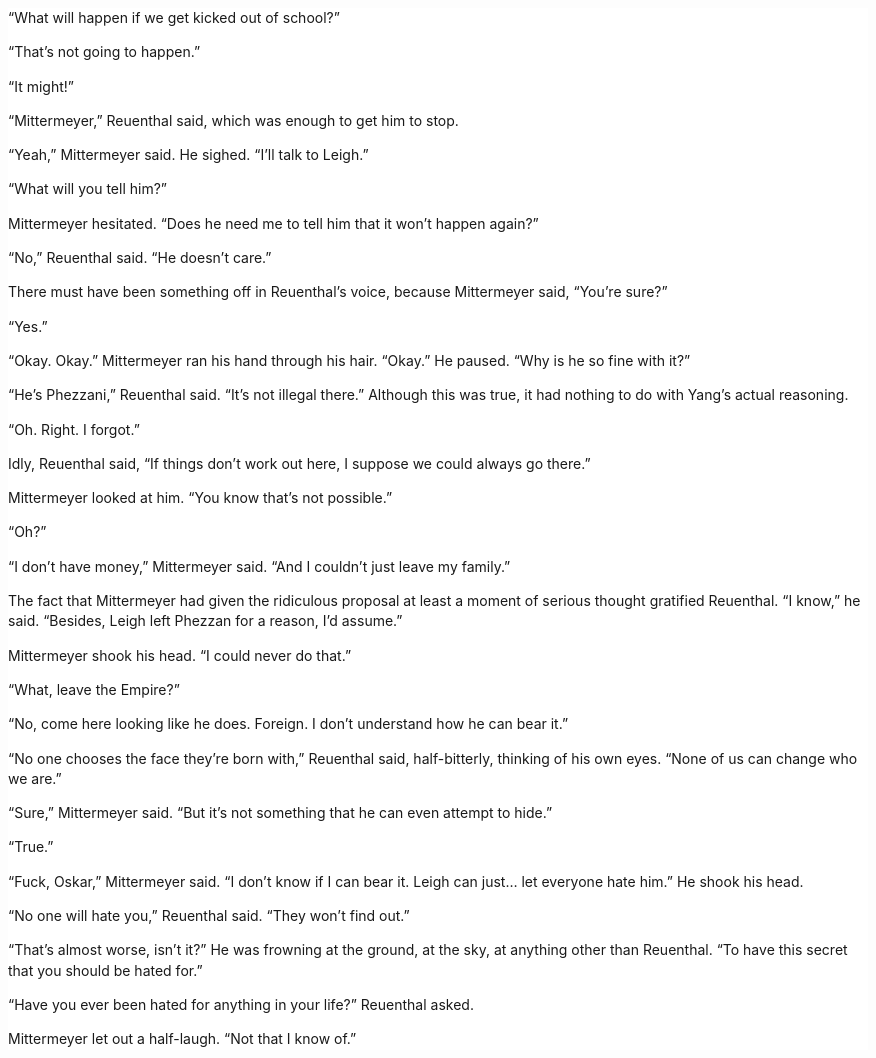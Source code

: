 “What will happen if we get kicked out of school?”

“That’s not going to happen\.”

“It might\!”

“Mittermeyer,” Reuenthal said, which was enough to get him to stop\.

“Yeah,” Mittermeyer said\. He sighed\. “I’ll talk to Leigh\.”

“What will you tell him?”

Mittermeyer hesitated\. “Does he need me to tell him that it won’t happen again?”

“No,” Reuenthal said\. “He doesn’t care\.”

There must have been something off in Reuenthal’s voice, because Mittermeyer said, “You’re sure?”

“Yes\.”

“Okay\. Okay\.” Mittermeyer ran his hand through his hair\. “Okay\.” He paused\. “Why is he so fine with it?”

“He’s Phezzani,” Reuenthal said\. “It’s not illegal there\.” Although this was true, it had nothing to do with Yang’s actual reasoning\.

“Oh\. Right\. I forgot\.”

Idly, Reuenthal said, “If things don’t work out here, I suppose we could always go there\.”

Mittermeyer looked at him\. “You know that’s not possible\.”

“Oh?”

“I don’t have money,” Mittermeyer said\. “And I couldn’t just leave my family\.”

The fact that Mittermeyer had given the ridiculous proposal at least a moment of serious thought gratified Reuenthal\. “I know,” he said\. “Besides, Leigh left Phezzan for a reason, I’d assume\.”

Mittermeyer shook his head\. “I could never do that\.”

“What, leave the Empire?”

“No, come here looking like he does\. Foreign\. I don’t understand how he can bear it\.”

“No one chooses the face they’re born with,” Reuenthal said, half\-bitterly, thinking of his own eyes\. “None of us can change who we are\.”

“Sure,” Mittermeyer said\. “But it’s not something that he can even attempt to hide\.”

“True\.”

“Fuck, Oskar,” Mittermeyer said\. “I don’t know if I can bear it\. Leigh can just… let everyone hate him\.” He shook his head\.

“No one will hate you,” Reuenthal said\. “They won’t find out\.”

“That’s almost worse, isn’t it?” He was frowning at the ground, at the sky, at anything other than Reuenthal\. “To have this secret that you should be hated for\.”

“Have you ever been hated for anything in your life?” Reuenthal asked\.

Mittermeyer let out a half\-laugh\. “Not that I know of\.”
